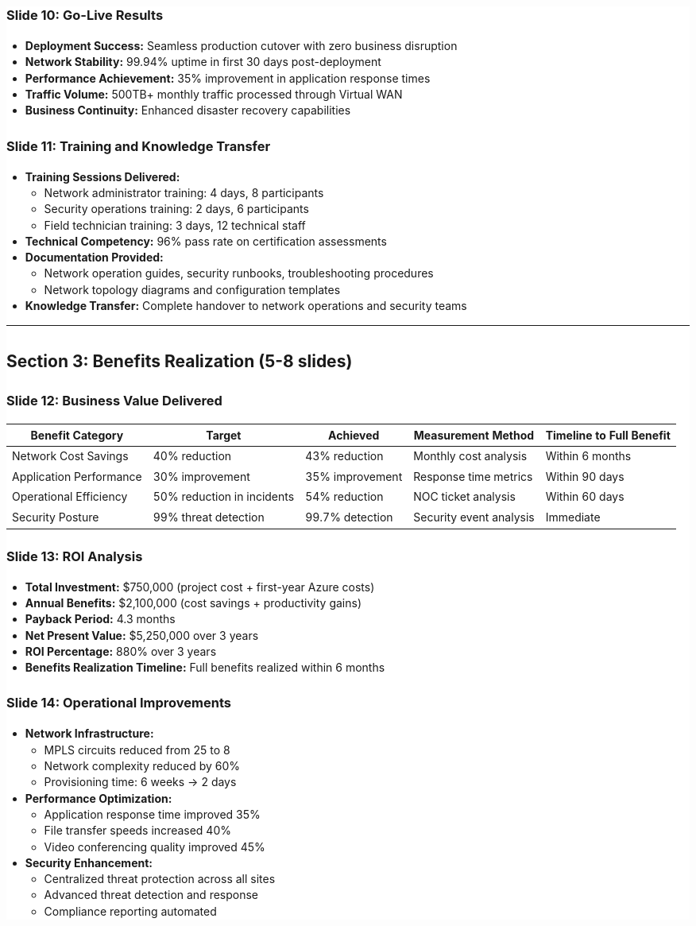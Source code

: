 ### **Slide 10: Go-Live Results**
- **Deployment Success:** Seamless production cutover with zero business disruption
- **Network Stability:** 99.94% uptime in first 30 days post-deployment
- **Performance Achievement:** 35% improvement in application response times
- **Traffic Volume:** 500TB+ monthly traffic processed through Virtual WAN
- **Business Continuity:** Enhanced disaster recovery capabilities

### **Slide 11: Training and Knowledge Transfer**
- **Training Sessions Delivered:**
  - Network administrator training: 4 days, 8 participants
  - Security operations training: 2 days, 6 participants
  - Field technician training: 3 days, 12 technical staff
- **Technical Competency:** 96% pass rate on certification assessments
- **Documentation Provided:**
  - Network operation guides, security runbooks, troubleshooting procedures
  - Network topology diagrams and configuration templates
- **Knowledge Transfer:** Complete handover to network operations and security teams

---

## **Section 3: Benefits Realization (5-8 slides)**

### **Slide 12: Business Value Delivered**
| Benefit Category | Target | Achieved | Measurement Method | Timeline to Full Benefit |
|------------------|--------|----------|-------------------|-------------------------|
| Network Cost Savings | 40% reduction | 43% reduction | Monthly cost analysis | Within 6 months |
| Application Performance | 30% improvement | 35% improvement | Response time metrics | Within 90 days |
| Operational Efficiency | 50% reduction in incidents | 54% reduction | NOC ticket analysis | Within 60 days |
| Security Posture | 99% threat detection | 99.7% detection | Security event analysis | Immediate |

### **Slide 13: ROI Analysis**
- **Total Investment:** $750,000 (project cost + first-year Azure costs)
- **Annual Benefits:** $2,100,000 (cost savings + productivity gains)
- **Payback Period:** 4.3 months
- **Net Present Value:** $5,250,000 over 3 years
- **ROI Percentage:** 880% over 3 years
- **Benefits Realization Timeline:** Full benefits realized within 6 months

### **Slide 14: Operational Improvements**
- **Network Infrastructure:**
  - MPLS circuits reduced from 25 to 8
  - Network complexity reduced by 60%
  - Provisioning time: 6 weeks → 2 days
- **Performance Optimization:**
  - Application response time improved 35%
  - File transfer speeds increased 40%
  - Video conferencing quality improved 45%
- **Security Enhancement:**
  - Centralized threat protection across all sites
  - Advanced threat detection and response
  - Compliance reporting automated
